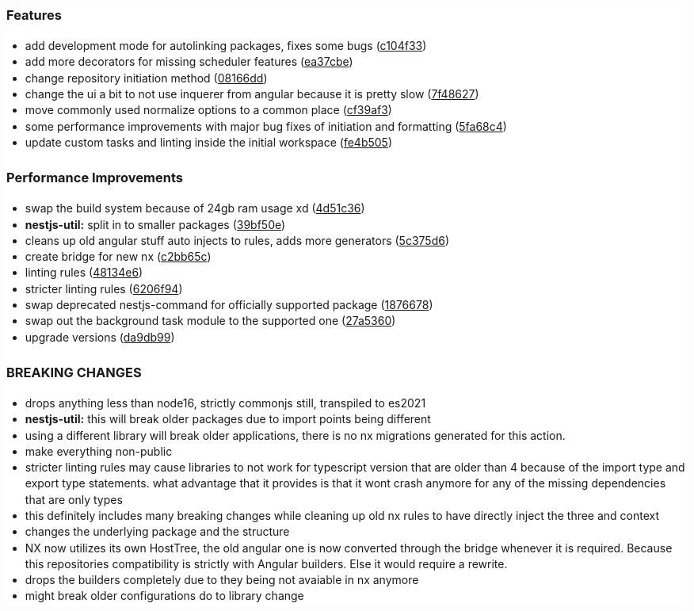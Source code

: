 ### Features

- add development mode for autolinking packages, fixes some bugs ([c104f33](https://github.com/tailoredmedia/backend-nx-skeleton/commit/c104f33ede397268d06200a2d230314f1bfb2fa6))
- add more decorators for missing scheduler features ([ea37cbe](https://github.com/tailoredmedia/backend-nx-skeleton/commit/ea37cbedaacd25db7506cdf9a181925f4a9653ba))
- change repository initiation method ([08166dd](https://github.com/tailoredmedia/backend-nx-skeleton/commit/08166dd144516dcf75b5c1ce15aa4c0ae6197153))
- change the ui a bit to not use inquerer from angular because it is pretty slow ([7f48627](https://github.com/tailoredmedia/backend-nx-skeleton/commit/7f48627385d8fffac7057db89fc9273601936127))
- move commonly used normalize options to a common place ([cf39af3](https://github.com/tailoredmedia/backend-nx-skeleton/commit/cf39af3992a1495fcd906928a5227c31d1c5d4cc))
- some performance improvements with major bug fixes of initiation and formatting ([5fa68c4](https://github.com/tailoredmedia/backend-nx-skeleton/commit/5fa68c4bdaf7304d0817def307c7115d71f97081))
- update custom tasks and linting inside the initial workspace ([fe4b505](https://github.com/tailoredmedia/backend-nx-skeleton/commit/fe4b505acf00cc5f974cf68a6d599bdd1d5f7e2c))

### Performance Improvements

- swap the build system because of 24gb ram usage xd ([4d51c36](https://github.com/tailoredmedia/backend-nx-skeleton/commit/4d51c36c266ae64c82c4387190a72077d8a0976c))
- **nestjs-util:** split in to smaller packages ([39bf50e](https://github.com/tailoredmedia/backend-nx-skeleton/commit/39bf50e771cb39665cabc9f8c8aae3cee02626c5))
- cleans up old angular stuff auto injects to rules, adds more generators ([5c375d6](https://github.com/tailoredmedia/backend-nx-skeleton/commit/5c375d6215d9afee3e202200b034567cd1f2ef55))
- create bridge for new nx ([c2bb65c](https://github.com/tailoredmedia/backend-nx-skeleton/commit/c2bb65cc98c5385d51ff60250e4f30fe6fe19d84))
- linting rules ([48134e6](https://github.com/tailoredmedia/backend-nx-skeleton/commit/48134e6b81fe366dad82ef980ce592ef3895686e))
- stricter linting rules ([6206f94](https://github.com/tailoredmedia/backend-nx-skeleton/commit/6206f94c7dd0be4b9fee2be21559bcae3afc0949))
- swap deprecated nestjs-command for officially supported package ([1876678](https://github.com/tailoredmedia/backend-nx-skeleton/commit/1876678cb032fa394fe76c4b0553c2ebc39a6425))
- swap out the background task module to the supported one ([27a5360](https://github.com/tailoredmedia/backend-nx-skeleton/commit/27a536074e0125cbf10584c28928afeb90a5fa64))
- upgrade versions ([da9db99](https://github.com/tailoredmedia/backend-nx-skeleton/commit/da9db993bd2e59b4c9c1a6906725dbe00d79c2d1))

### BREAKING CHANGES

- drops anything less than node16, strictly commonjs still, transpiled to es2021
- **nestjs-util:** this will break older packages due to import points being different
- using a different library will break older applications, there is no nx migrations generated for this action.
- make everything non-public
- stricter linting rules may cause libraries to not work for typescript version that are older than 4 because of the import type and export type statements. what advantage that it provides is that it wont crash anymore for any of the missing dependencies that are only types
- this definitely includes many breaking changes while cleaning up old nx rules to have directly inject the three and context
- changes the underlying package and the structure
- NX now utilizes its own HostTree, the old angular one is now converted through the bridge whenever it is required. Because this repositories compatibility is strictly with Angular builders. Else it would require a rewrite.
- drops the builders completely due to they being not avaiable in nx anymore
- might break older configurations do to library change
